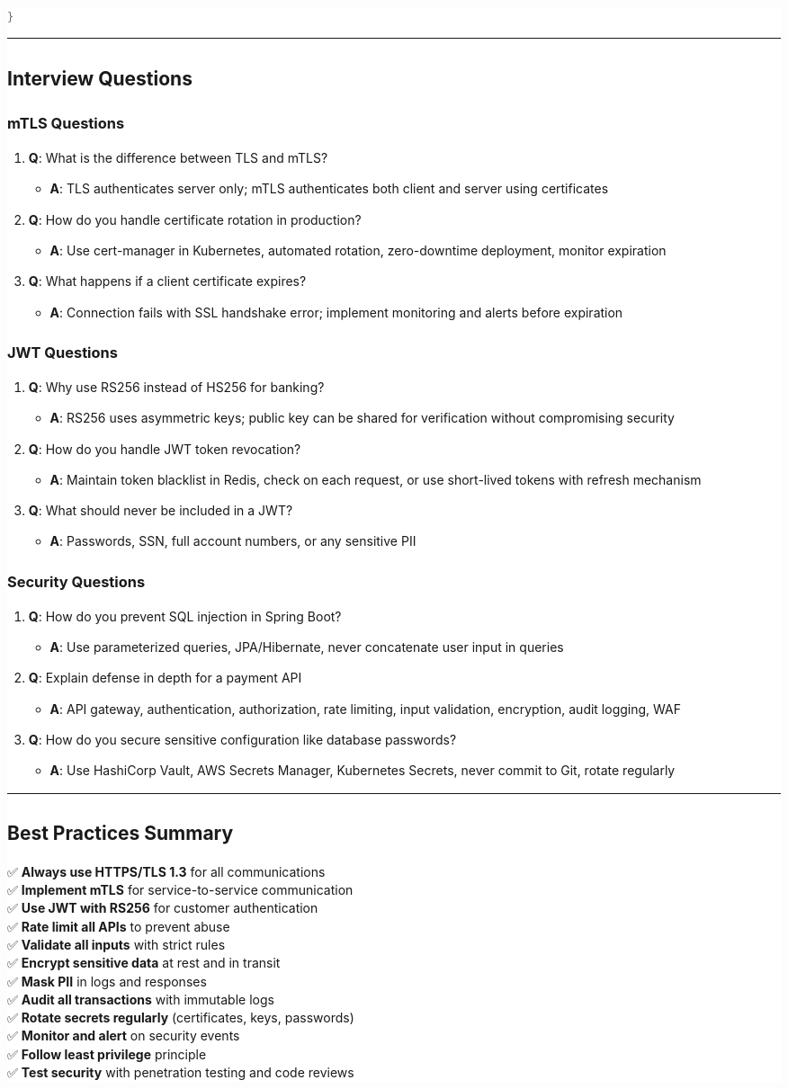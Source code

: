 ```java
}
```

---

## Interview Questions

### mTLS Questions
1. **Q**: What is the difference between TLS and mTLS?
   - **A**: TLS authenticates server only; mTLS authenticates both client and server using certificates

2. **Q**: How do you handle certificate rotation in production?
   - **A**: Use cert-manager in Kubernetes, automated rotation, zero-downtime deployment, monitor expiration

3. **Q**: What happens if a client certificate expires?
   - **A**: Connection fails with SSL handshake error; implement monitoring and alerts before expiration

### JWT Questions
1. **Q**: Why use RS256 instead of HS256 for banking?
   - **A**: RS256 uses asymmetric keys; public key can be shared for verification without compromising security

2. **Q**: How do you handle JWT token revocation?
   - **A**: Maintain token blacklist in Redis, check on each request, or use short-lived tokens with refresh mechanism

3. **Q**: What should never be included in a JWT?
   - **A**: Passwords, SSN, full account numbers, or any sensitive PII

### Security Questions
1. **Q**: How do you prevent SQL injection in Spring Boot?
   - **A**: Use parameterized queries, JPA/Hibernate, never concatenate user input in queries

2. **Q**: Explain defense in depth for a payment API
   - **A**: API gateway, authentication, authorization, rate limiting, input validation, encryption, audit logging, WAF

3. **Q**: How do you secure sensitive configuration like database passwords?
   - **A**: Use HashiCorp Vault, AWS Secrets Manager, Kubernetes Secrets, never commit to Git, rotate regularly

---

## Best Practices Summary

✅ **Always use HTTPS/TLS 1.3** for all communications  
✅ **Implement mTLS** for service-to-service communication  
✅ **Use JWT with RS256** for customer authentication  
✅ **Rate limit all APIs** to prevent abuse  
✅ **Validate all inputs** with strict rules  
✅ **Encrypt sensitive data** at rest and in transit  
✅ **Mask PII** in logs and responses  
✅ **Audit all transactions** with immutable logs  
✅ **Rotate secrets regularly** (certificates, keys, passwords)  
✅ **Monitor and alert** on security events  
✅ **Follow least privilege** principle  
✅ **Test security** with penetration testing and code reviews
